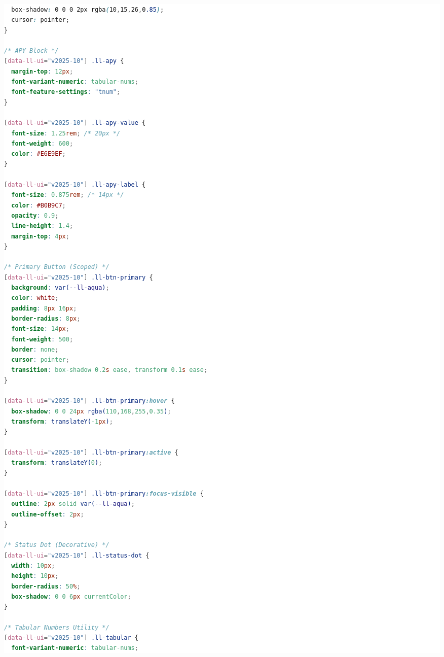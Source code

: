 ```css
  box-shadow: 0 0 0 2px rgba(10,15,26,0.85);
  cursor: pointer;
}

/* APY Block */
[data-ll-ui="v2025-10"] .ll-apy {
  margin-top: 12px;
  font-variant-numeric: tabular-nums;
  font-feature-settings: "tnum";
}

[data-ll-ui="v2025-10"] .ll-apy-value {
  font-size: 1.25rem; /* 20px */
  font-weight: 600;
  color: #E6E9EF;
}

[data-ll-ui="v2025-10"] .ll-apy-label {
  font-size: 0.875rem; /* 14px */
  color: #B0B9C7;
  opacity: 0.9;
  line-height: 1.4;
  margin-top: 4px;
}

/* Primary Button (Scoped) */
[data-ll-ui="v2025-10"] .ll-btn-primary {
  background: var(--ll-aqua);
  color: white;
  padding: 8px 16px;
  border-radius: 8px;
  font-size: 14px;
  font-weight: 500;
  border: none;
  cursor: pointer;
  transition: box-shadow 0.2s ease, transform 0.1s ease;
}

[data-ll-ui="v2025-10"] .ll-btn-primary:hover {
  box-shadow: 0 0 24px rgba(110,168,255,0.35);
  transform: translateY(-1px);
}

[data-ll-ui="v2025-10"] .ll-btn-primary:active {
  transform: translateY(0);
}

[data-ll-ui="v2025-10"] .ll-btn-primary:focus-visible {
  outline: 2px solid var(--ll-aqua);
  outline-offset: 2px;
}

/* Status Dot (Decorative) */
[data-ll-ui="v2025-10"] .ll-status-dot {
  width: 10px;
  height: 10px;
  border-radius: 50%;
  box-shadow: 0 0 6px currentColor;
}

/* Tabular Numbers Utility */
[data-ll-ui="v2025-10"] .ll-tabular {
  font-variant-numeric: tabular-nums;
```